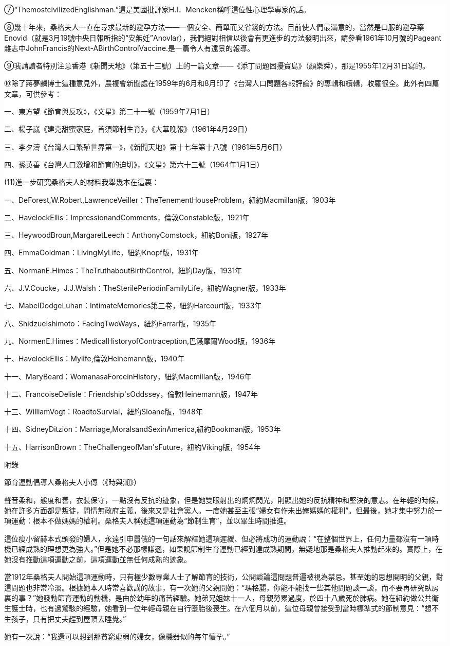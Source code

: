 ⑦“ThemostcivilizedEnglishman.”這是美國批評家H.I．Mencken稱呼這位性心理學專家的話。

⑧幾十年來，桑格夫人一直在尋求最新的避孕方法——一個安全、簡單而又省錢的方法。目前使人們最滿意的，當然是口服的避孕藥Enovid（就是3月19號中央日報所指的“安無妊”Anovlar），我們絕對相信以後會有更進步的方法發明出來，請參看1961年10月號的Pageant雜志中JohnFrancis的Next-ABirthControlVaccine.是一篇令人有遠景的報導。

⑨我請讀者特別注意香港《新聞天地》（第五十三號）上的一篇文章——《添丁問題困擾寶島》（顔樂舜），那是1955年12月31日寫的。

⑩除了蔣夢麟博士這種意見外，農複會新聞處在1959年的6月和8月印了《台灣人口問題各報評論》的專輯和續輯，收羅很全。此外有四篇文章，可供參考：

一、東方望《節育與反攻》，《文星》第二十一號（1959年7月1日）

二、楊子崴《建克甜蜜家庭，首須節制生育》，《大華晚報》（1961年4月29日）

三、李夕濤《台灣人口繁殖世界第一》，《新聞天地》第十七年第十八號（1961年5月6日）

四、孫英善《台灣人口激增和節育的迫切》，《文星》第六十三號（1964年1月1日）

(11)進一步研究桑格夫人的材料我舉幾本在這裏：

一、DeForest,W.Robert,LawrenceVeiller：TheTenementHouseProblem，紐約Macmillan版，1903年

二、HavelockEllis：ImpressionandComments，倫敦Constable版，1921年

三、HeywoodBroun,MargaretLeech：AnthonyComstock，紐約Boni版，1927年

四、EmmaGoldman：LivingMyLife，紐約Knopf版，1931年

五、NormanE.Himes：TheTruthaboutBirthControl，紐約Day版，1931年

六、J.V.Coucke，J.J.Walsh：TheSterilePeriodinFamilyLife，紐約Wagner版，1933年

七、MabelDodgeLuhan：IntimateMemories第三卷，紐約Harcourt版，1933年

八、ShidzueIshimoto：FacingTwoWays，紐約Farrar版，1935年

九、NormenE.Himes：MedicalHistoryofContraception,巴鐵摩爾Wood版，1936年

十、HavelockEllis：Mylife,倫敦Heinemann版，1940年

十一、MaryBeard：WomanasaForceinHistory，紐約Macmillan版，1946年

十二、FrancoiseDelisle：Friendship'sOddssey，倫敦Heinemann版，1947年

十三、WilliamVogt：RoadtoSurvial，紐約Sloane版，1948年

十四、SidneyDitzion：Marriage,MoralsandSexinAmerica,紐約Bookman版，1953年

十五、HarrisonBrown：TheChallengeofMan'sFuture，紐約Viking版，1954年

附錄

節育運動倡導人桑格夫人小傳（《時與潮》）

聲音柔和，態度和善，衣裝保守，一點沒有反抗的迹象，但是她雙眼射出的炯炯閃光，則顯出她的反抗精神和堅決的意志。在年輕的時候，她在許多方面都是叛徒，問情無政府主義，後來又是社會黨人。一度她甚至主張“婦女有作未出嫁媽媽的權利”。但最後，她才集中努力於一項運動：根本不做媽媽的權利。桑格夫人稱她這項運動為“節制生育”，並以畢生時間推進。

這位瘦小留赫本式頭發的婦人，永遠引申囂俄的一句話來解釋她這項遲緩、但必將成功的運動說：“在整個世界上，任何力量都沒有一項時機已經成熟的理想更為強大。”但是她不必那樣謙遜，如果說節制生育運動已經到達成熟期間，無疑地那是桑格夫人推動起來的。實際上，在她沒有推動這項運動之前，這項運動並無任何成熟的迹象。

當1912年桑格夫人開始這項運動時，只有極少數專業人士了解節育的技術，公開談論這問題普遍被視為禁忌。甚至她的思想開明的父親，對這問題也非常冷淡。根據她本人時常喜歡講的故事，有一次她的父親問她：“瑪格麗，你能不能找一些其他問題談一談，而不要再研究臥房裏的事？”她發動節育運動的動機，是由於幼年的痛苦經驗。她弟兄姐妹十一人，母親勞累過度，於四十八歲死於肺病。她在紐約做公共衛生護士時，也有過驚駭的經驗，她看到一位年輕母親在自行墮胎後喪生。在六個月以前，這位母親曾接受到當時標準式的節制意見：“想不生孩子，只有把丈夫趕到屋頂去睡覺。”

她有一次說：“我還可以想到那貧窮虛弱的婦女，像機器似的每年懷孕。”
